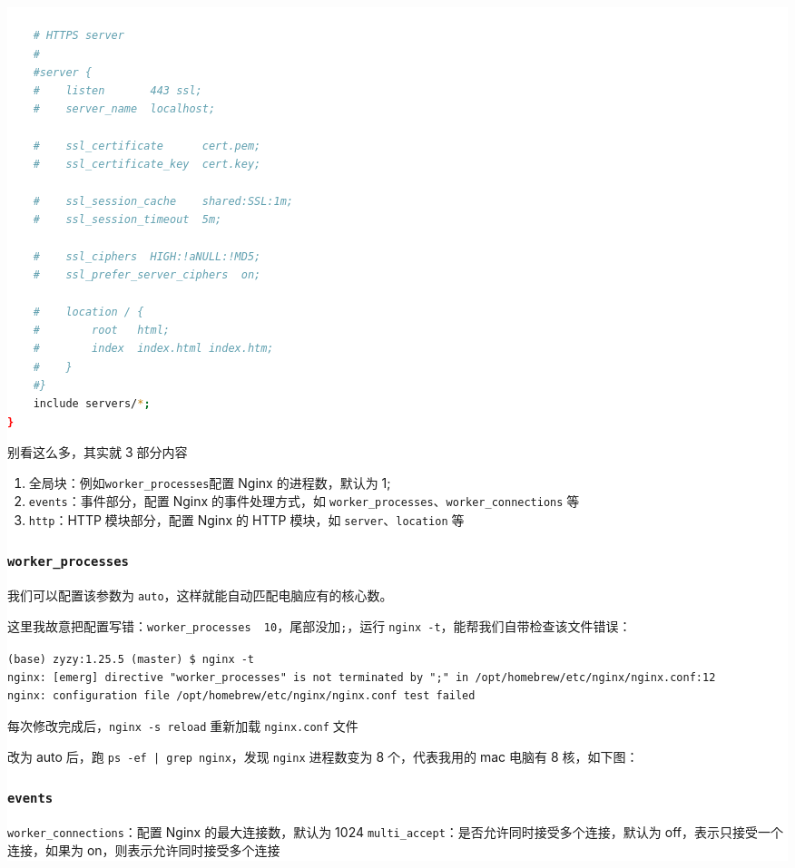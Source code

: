```bash

    # HTTPS server
    #
    #server {
    #    listen       443 ssl;
    #    server_name  localhost;

    #    ssl_certificate      cert.pem;
    #    ssl_certificate_key  cert.key;

    #    ssl_session_cache    shared:SSL:1m;
    #    ssl_session_timeout  5m;

    #    ssl_ciphers  HIGH:!aNULL:!MD5;
    #    ssl_prefer_server_ciphers  on;

    #    location / {
    #        root   html;
    #        index  index.html index.htm;
    #    }
    #}
    include servers/*;
}

```

别看这么多，其实就 3 部分内容

1. 全局块：例如`worker_processes`配置 Nginx 的进程数，默认为 1;
2. `events`：事件部分，配置 Nginx 的事件处理方式，如 `worker_processes`、`worker_connections` 等
3. `http`：HTTP 模块部分，配置 Nginx 的 HTTP 模块，如 `server`、`location` 等

### `worker_processes`

我们可以配置该参数为 `auto`，这样就能自动匹配电脑应有的核心数。

这里我故意把配置写错：`worker_processes  10`，尾部没加`;`，运行 `nginx -t`，能帮我们自带检查该文件错误：

```nginx
(base) zyzy:1.25.5 (master) $ nginx -t
nginx: [emerg] directive "worker_processes" is not terminated by ";" in /opt/homebrew/etc/nginx/nginx.conf:12
nginx: configuration file /opt/homebrew/etc/nginx/nginx.conf test failed
```

每次修改完成后，`nginx -s reload` 重新加载 `nginx.conf` 文件

改为 auto 后，跑 `ps -ef | grep nginx`，发现 `nginx` 进程数变为 8 个，代表我用的 mac 电脑有 8 核，如下图：

### `events`

`worker_connections`：配置 Nginx 的最大连接数，默认为 1024
`multi_accept`：是否允许同时接受多个连接，默认为 off，表示只接受一个连接，如果为 on，则表示允许同时接受多个连接
